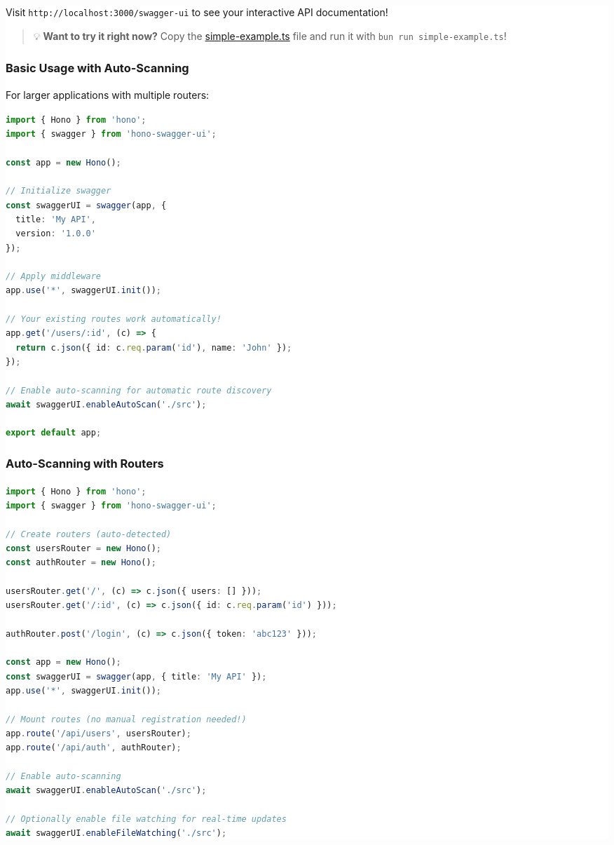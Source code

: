 Visit `http://localhost:3000/swagger-ui` to see your interactive API documentation!

> 💡 **Want to try it right now?** Copy the [simple-example.ts](./simple-example.ts) file and run it with `bun run simple-example.ts`!

### Basic Usage with Auto-Scanning

For larger applications with multiple routers:

```typescript
import { Hono } from 'hono';
import { swagger } from 'hono-swagger-ui';

const app = new Hono();

// Initialize swagger
const swaggerUI = swagger(app, {
  title: 'My API',
  version: '1.0.0'
});

// Apply middleware
app.use('*', swaggerUI.init());

// Your existing routes work automatically!
app.get('/users/:id', (c) => {
  return c.json({ id: c.req.param('id'), name: 'John' });
});

// Enable auto-scanning for automatic route discovery
await swaggerUI.enableAutoScan('./src');

export default app;
```

### Auto-Scanning with Routers

```typescript
import { Hono } from 'hono';
import { swagger } from 'hono-swagger-ui';

// Create routers (auto-detected)
const usersRouter = new Hono();
const authRouter = new Hono();

usersRouter.get('/', (c) => c.json({ users: [] }));
usersRouter.get('/:id', (c) => c.json({ id: c.req.param('id') }));

authRouter.post('/login', (c) => c.json({ token: 'abc123' }));

const app = new Hono();
const swaggerUI = swagger(app, { title: 'My API' });
app.use('*', swaggerUI.init());

// Mount routes (no manual registration needed!)
app.route('/api/users', usersRouter);
app.route('/api/auth', authRouter);

// Enable auto-scanning
await swaggerUI.enableAutoScan('./src');

// Optionally enable file watching for real-time updates
await swaggerUI.enableFileWatching('./src');
```
